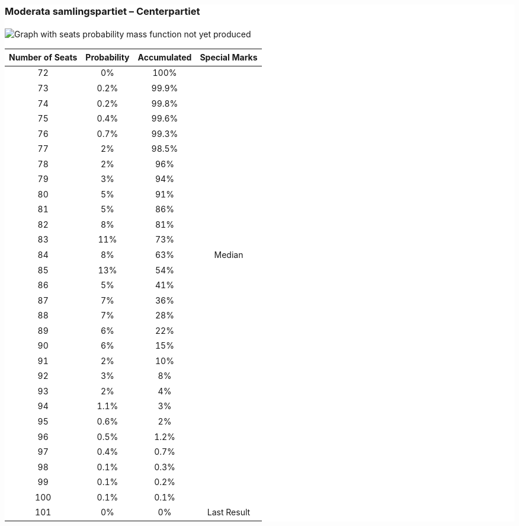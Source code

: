 ### Moderata samlingspartiet – Centerpartiet

![Graph with seats probability mass function not yet produced](2022-08-28-Novus-coalitions-seats-pmf-m–c.png "Seats Probability Mass Function")

| Number of Seats | Probability | Accumulated | Special Marks |
|:---------------:|:-----------:|:-----------:|:-------------:|
| 72 | 0% | 100% |  |
| 73 | 0.2% | 99.9% |  |
| 74 | 0.2% | 99.8% |  |
| 75 | 0.4% | 99.6% |  |
| 76 | 0.7% | 99.3% |  |
| 77 | 2% | 98.5% |  |
| 78 | 2% | 96% |  |
| 79 | 3% | 94% |  |
| 80 | 5% | 91% |  |
| 81 | 5% | 86% |  |
| 82 | 8% | 81% |  |
| 83 | 11% | 73% |  |
| 84 | 8% | 63% | Median |
| 85 | 13% | 54% |  |
| 86 | 5% | 41% |  |
| 87 | 7% | 36% |  |
| 88 | 7% | 28% |  |
| 89 | 6% | 22% |  |
| 90 | 6% | 15% |  |
| 91 | 2% | 10% |  |
| 92 | 3% | 8% |  |
| 93 | 2% | 4% |  |
| 94 | 1.1% | 3% |  |
| 95 | 0.6% | 2% |  |
| 96 | 0.5% | 1.2% |  |
| 97 | 0.4% | 0.7% |  |
| 98 | 0.1% | 0.3% |  |
| 99 | 0.1% | 0.2% |  |
| 100 | 0.1% | 0.1% |  |
| 101 | 0% | 0% | Last Result |
